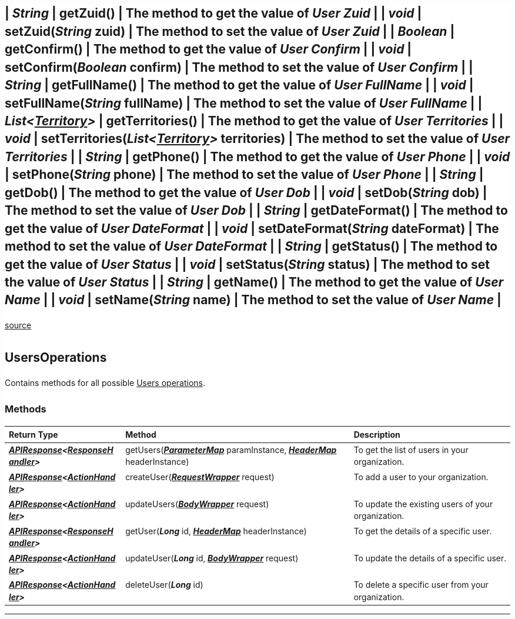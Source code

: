 | ***String***         | getZuid()                                    | The method to get the value of ***User Zuid***     |
| ***void***           | setZuid(***String*** zuid)                   | The method to set the value of ***User Zuid*** |
| ***Boolean***        | getConfirm()                                 | The method to get the value of ***User Confirm***     |
| ***void***           | setConfirm(***Boolean*** confirm)            | The method to set the value of ***User Confirm*** |
| ***String***         | getFullName()                                | The method to get the value of ***User FullName***     |
| ***void***           | setFullName(***String*** fullName)           | The method to set the value of ***User FullName*** |
| ***List&lt;[Territory](#territory)&gt;***    |  getTerritories() | The method to get the value of ***User Territories***     |
| ***void***           | setTerritories(***List&lt;[Territory](#territory)&gt;*** territories) | The method to set the value of ***User Territories*** |
| ***String***         | getPhone()                                   | The method to get the value of ***User Phone*** |
| ***void***           | setPhone(***String*** phone)                 | The method to set the value of ***User Phone*** |
| ***String***         | getDob()                                     | The method to get the value of ***User Dob*** |
| ***void***           | setDob(***String*** dob)                     | The method to set the value of ***User Dob*** |
| ***String***         | getDateFormat()                              | The method to get the value of ***User DateFormat*** |
| ***void***           | setDateFormat(***String*** dateFormat)       | The method to set the value of ***User DateFormat*** |
| ***String***         | getStatus()                                  | The method to get the value of ***User Status*** |
| ***void***           | setStatus(***String*** status)               | The method to set the value of ***User Status*** |
| ***String***         | getName()                                    | The method to get the value of ***User Name*** |
| ***void***           | setName(***String*** name)                   | The method to set the value of ***User Name*** |
----

[source](../../src/main/java/com/zoho/crm/api/users/User.java)

## UsersOperations

Contains methods for all possible [Users operations](../../src/main/java/com/zoho/crm/api/users/UsersOperations.java).

### Methods

| Return Type                         | Method                                          | Description                                               |
| :---------------------------------------- | :---------------------------------------------- | :-------------------------------------------------------- |
| ***[APIResponse](../util/APIResponse.md#apiresponse&lt;t>)&lt;[ResponseHandler](../../src/main/java/com/zoho/crm/api/users/ResponseHandler.java)&gt;*** | getUsers(***[ParameterMap](../ParameterMap.md#parametermap)*** paramInstance, ***[HeaderMap](../HeaderMap.md#headermap)*** headerInstance) | To get the list of users in your organization. |
| ***[APIResponse](../util/APIResponse.md#apiresponse&lt;t>)&lt;[ActionHandler](../../src/main/java/com/zoho/crm/api/users/ActionHandler.java)&gt;*** | createUser(***[RequestWrapper](#requestwrapper)*** request) | To add a user to your organization. |
| ***[APIResponse](../util/APIResponse.md#apiresponse&lt;t>)&lt;[ActionHandler](../../src/main/java/com/zoho/crm/api/users/ActionHandler.java)&gt;*** | updateUsers(***[BodyWrapper](#bodywrapper)*** request) | To update the existing users of your organization. |
| ***[APIResponse](../util/APIResponse.md#apiresponse&lt;t>)&lt;[ResponseHandler](../../src/main/java/com/zoho/crm/api/users/ResponseHandler.java)&gt;*** | getUser(***Long*** id, ***[HeaderMap](../HeaderMap.md#headermap)*** headerInstance) | To get the details of a specific user. |
| ***[APIResponse](../util/APIResponse.md#apiresponse&lt;t>)&lt;[ActionHandler](../../src/main/java/com/zoho/crm/api/users/ActionHandler.java)&gt;*** | updateUser(***Long*** id, ***[BodyWrapper](#bodywrapper)*** request) | To update the details of a specific user. |
| ***[APIResponse](../util/APIResponse.md#apiresponse&lt;t>)&lt;[ActionHandler](../../src/main/java/com/zoho/crm/api/users/ActionHandler.java)&gt;*** | deleteUser(***Long*** id) | To delete a specific user from your organization. |
----
